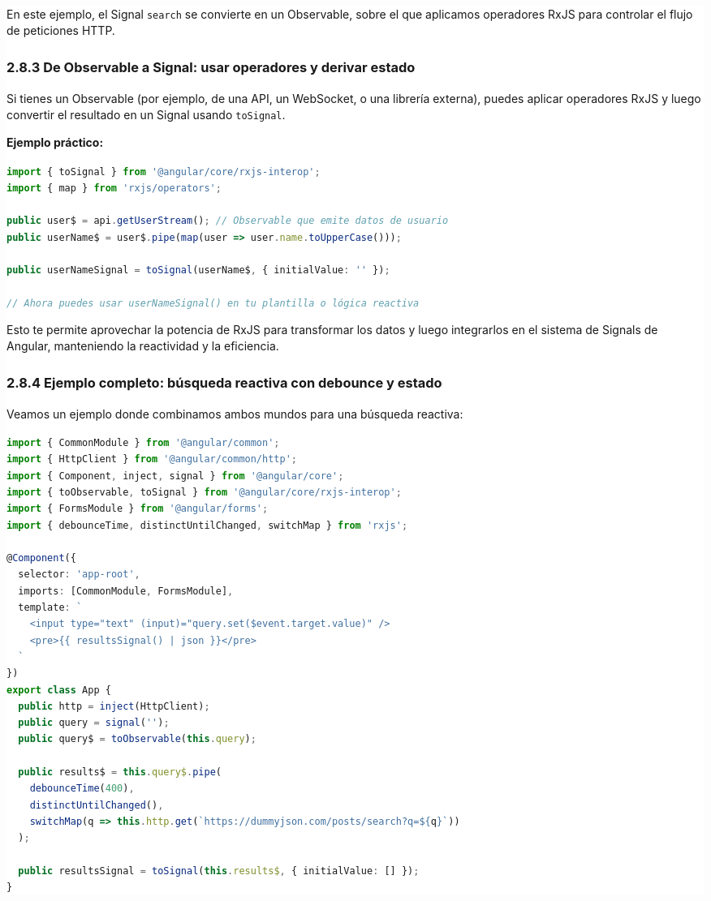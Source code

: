 En este ejemplo, el Signal `search` se convierte en un Observable, sobre el que aplicamos operadores RxJS para controlar el flujo de peticiones HTTP.

### 2.8.3 De Observable a Signal: usar operadores y derivar estado

Si tienes un Observable (por ejemplo, de una API, un WebSocket, o una librería externa), puedes aplicar operadores RxJS y luego convertir el resultado en un Signal usando `toSignal`.

**Ejemplo práctico:**

```ts
import { toSignal } from '@angular/core/rxjs-interop';
import { map } from 'rxjs/operators';

public user$ = api.getUserStream(); // Observable que emite datos de usuario
public userName$ = user$.pipe(map(user => user.name.toUpperCase()));

public userNameSignal = toSignal(userName$, { initialValue: '' });

// Ahora puedes usar userNameSignal() en tu plantilla o lógica reactiva
```

Esto te permite aprovechar la potencia de RxJS para transformar los datos y luego integrarlos en el sistema de Signals de Angular, manteniendo la reactividad y la eficiencia.

### 2.8.4 Ejemplo completo: búsqueda reactiva con debounce y estado

Veamos un ejemplo donde combinamos ambos mundos para una búsqueda reactiva:

```ts
import { CommonModule } from '@angular/common';
import { HttpClient } from '@angular/common/http';
import { Component, inject, signal } from '@angular/core';
import { toObservable, toSignal } from '@angular/core/rxjs-interop';
import { FormsModule } from '@angular/forms';
import { debounceTime, distinctUntilChanged, switchMap } from 'rxjs';

@Component({
  selector: 'app-root',
  imports: [CommonModule, FormsModule],
  template: `
    <input type="text" (input)="query.set($event.target.value)" />
    <pre>{{ resultsSignal() | json }}</pre>
  `  
})
export class App {
  public http = inject(HttpClient);
  public query = signal('');
  public query$ = toObservable(this.query);

  public results$ = this.query$.pipe(
    debounceTime(400),
    distinctUntilChanged(),
    switchMap(q => this.http.get(`https://dummyjson.com/posts/search?q=${q}`))
  );

  public resultsSignal = toSignal(this.results$, { initialValue: [] });
}
```
